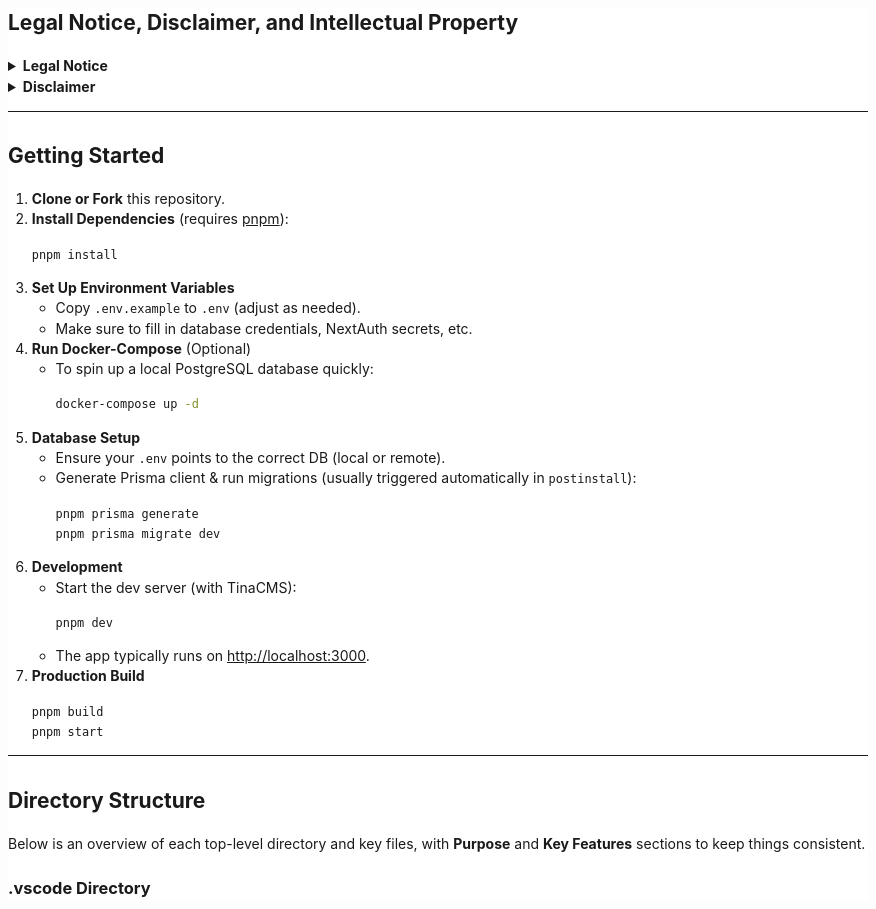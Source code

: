 
## Legal Notice, Disclaimer, and Intellectual Property

<details><summary><strong>Legal Notice</strong></summary></details>

<details><summary><strong>Disclaimer</strong></summary></details>

---

## Getting Started

1. **Clone or Fork** this repository.  
2. **Install Dependencies** (requires [pnpm](https://pnpm.io/)):  
   ```bash
   pnpm install
   ```
3. **Set Up Environment Variables**  
   - Copy `.env.example` to `.env` (adjust as needed).  
   - Make sure to fill in database credentials, NextAuth secrets, etc.  
4. **Run Docker-Compose** (Optional)  
   - To spin up a local PostgreSQL database quickly:  
     ```bash
     docker-compose up -d
     ```
5. **Database Setup**  
   - Ensure your `.env` points to the correct DB (local or remote).  
   - Generate Prisma client & run migrations (usually triggered automatically in `postinstall`):  
     ```bash
     pnpm prisma generate
     pnpm prisma migrate dev
     ```
6. **Development**  
   - Start the dev server (with TinaCMS):  
     ```bash
     pnpm dev
     ```
   - The app typically runs on [http://localhost:3000](http://localhost:3000).  
7. **Production Build**  
   ```bash
   pnpm build
   pnpm start
   ```

---

## Directory Structure

Below is an overview of each top-level directory and key files, with **Purpose** and **Key Features** sections to keep things consistent.

### .vscode Directory
